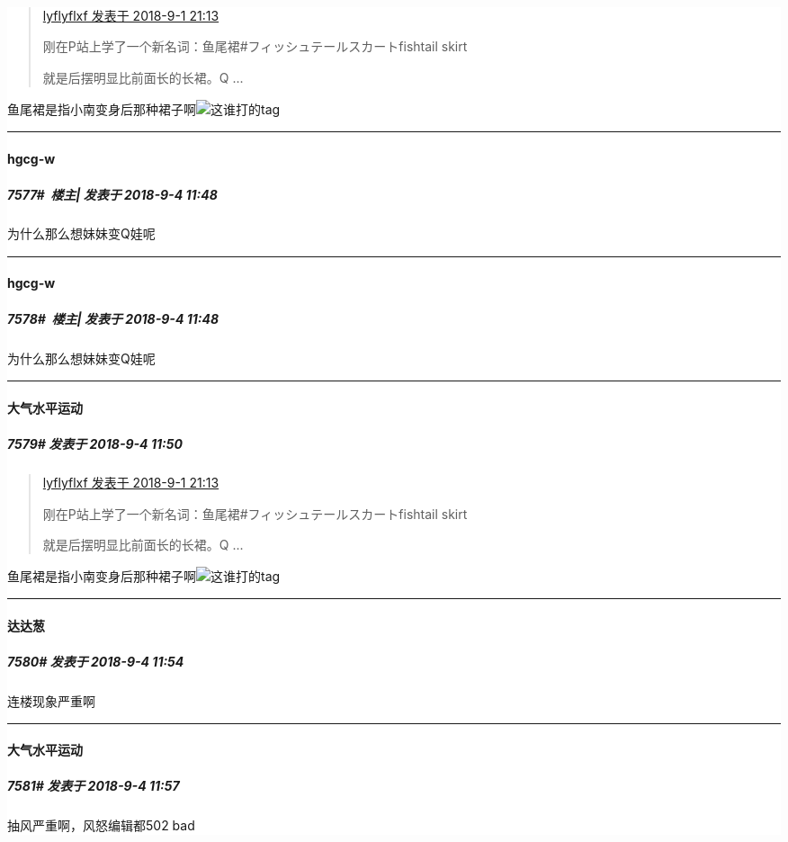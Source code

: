 
<blockquote><a href="httphttps://bbs.saraba1st.com/2b/forum.php?mod=redirect&amp;goto=findpost&amp;pid=40835740&amp;ptid=1553961" target="_blank">lyflyflxf 发表于 2018-9-1 21:13</a>

刚在P站上学了一个新名词：鱼尾裙#フィッシュテールスカートfishtail skirt

就是后摆明显比前面长的长裙。Q ...</blockquote>
鱼尾裙是指小南变身后那种裙子啊<img src="https://static.saraba1st.com/image/smiley/face2017/068.png" referrerpolicy="no-referrer">这谁打的tag


-----

####  hgcg-w  
##### 7577#         楼主| 发表于 2018-9-4 11:48


为什么那么想妹妹变Q娃呢


-----

####  hgcg-w  
##### 7578#         楼主| 发表于 2018-9-4 11:48


为什么那么想妹妹变Q娃呢


-----

####  大气水平运动  
##### 7579#       发表于 2018-9-4 11:50


<blockquote><a href="httphttps://bbs.saraba1st.com/2b/forum.php?mod=redirect&amp;goto=findpost&amp;pid=40835740&amp;ptid=1553961" target="_blank">lyflyflxf 发表于 2018-9-1 21:13</a>

刚在P站上学了一个新名词：鱼尾裙#フィッシュテールスカートfishtail skirt

就是后摆明显比前面长的长裙。Q ...</blockquote>
鱼尾裙是指小南变身后那种裙子啊<img src="https://static.saraba1st.com/image/smiley/face2017/068.png" referrerpolicy="no-referrer">这谁打的tag


-----

####  达达葱  
##### 7580#       发表于 2018-9-4 11:54


连楼现象严重啊


-----

####  大气水平运动  
##### 7581#       发表于 2018-9-4 11:57


抽风严重啊，风怒编辑都502 bad
